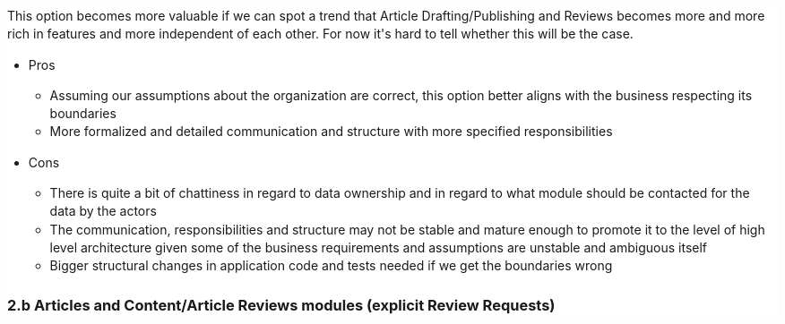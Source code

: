 This option becomes more valuable if we can spot a trend that Article Drafting/Publishing and Reviews becomes more and
more rich in features and more independent of each other. For now it's hard to tell whether this will be the case.

- Pros
    - Assuming our assumptions about the organization are correct, this option better aligns with the business
      respecting its boundaries
    - More formalized and detailed communication and structure with more specified responsibilities

- Cons
    - There is quite a bit of chattiness in regard to data ownership and in regard to what module should be contacted
      for the data by the actors
    - The communication, responsibilities and structure may not be stable and mature enough to promote it to the level
      of high level architecture given some of the business requirements and assumptions are unstable and ambiguous
      itself
    - Bigger structural changes in application code and tests needed if we get the boundaries wrong

### 2.b Articles and Content/Article Reviews modules (explicit Review Requests)
